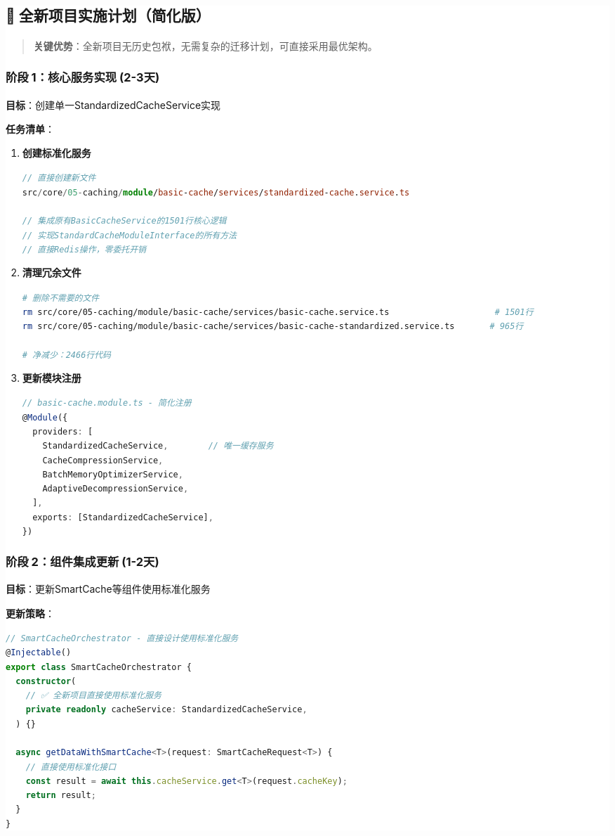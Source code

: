 
## 🚀 全新项目实施计划（简化版）

> **关键优势**：全新项目无历史包袱，无需复杂的迁移计划，可直接采用最优架构。

### 阶段 1：核心服务实现 (2-3天)

**目标**：创建单一StandardizedCacheService实现

**任务清单**：
1. **创建标准化服务**
   ```typescript
   // 直接创建新文件
   src/core/05-caching/module/basic-cache/services/standardized-cache.service.ts

   // 集成原有BasicCacheService的1501行核心逻辑
   // 实现StandardCacheModuleInterface的所有方法
   // 直接Redis操作，零委托开销
   ```

2. **清理冗余文件**
   ```bash
   # 删除不需要的文件
   rm src/core/05-caching/module/basic-cache/services/basic-cache.service.ts                     # 1501行
   rm src/core/05-caching/module/basic-cache/services/basic-cache-standardized.service.ts       # 965行

   # 净减少：2466行代码
   ```

3. **更新模块注册**
   ```typescript
   // basic-cache.module.ts - 简化注册
   @Module({
     providers: [
       StandardizedCacheService,        // 唯一缓存服务
       CacheCompressionService,
       BatchMemoryOptimizerService,
       AdaptiveDecompressionService,
     ],
     exports: [StandardizedCacheService],
   })
   ```

### 阶段 2：组件集成更新 (1-2天)

**目标**：更新SmartCache等组件使用标准化服务

**更新策略**：
```typescript
// SmartCacheOrchestrator - 直接设计使用标准化服务
@Injectable()
export class SmartCacheOrchestrator {
  constructor(
    // ✅ 全新项目直接使用标准化服务
    private readonly cacheService: StandardizedCacheService,
  ) {}

  async getDataWithSmartCache<T>(request: SmartCacheRequest<T>) {
    // 直接使用标准化接口
    const result = await this.cacheService.get<T>(request.cacheKey);
    return result;
  }
}
```
